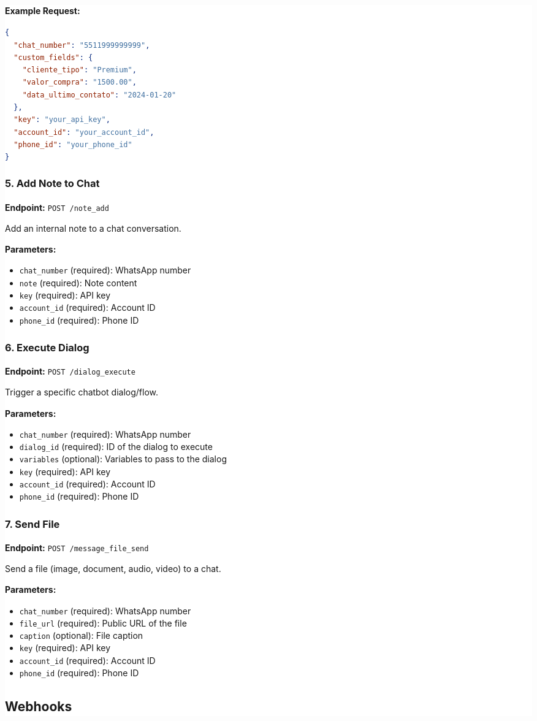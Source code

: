 **Example Request:**
```json
{
  "chat_number": "5511999999999",
  "custom_fields": {
    "cliente_tipo": "Premium",
    "valor_compra": "1500.00",
    "data_ultimo_contato": "2024-01-20"
  },
  "key": "your_api_key",
  "account_id": "your_account_id",
  "phone_id": "your_phone_id"
}
```

### 5. Add Note to Chat
**Endpoint:** `POST /note_add`

Add an internal note to a chat conversation.

**Parameters:**
- `chat_number` (required): WhatsApp number
- `note` (required): Note content
- `key` (required): API key
- `account_id` (required): Account ID
- `phone_id` (required): Phone ID

### 6. Execute Dialog
**Endpoint:** `POST /dialog_execute`

Trigger a specific chatbot dialog/flow.

**Parameters:**
- `chat_number` (required): WhatsApp number
- `dialog_id` (required): ID of the dialog to execute
- `variables` (optional): Variables to pass to the dialog
- `key` (required): API key
- `account_id` (required): Account ID
- `phone_id` (required): Phone ID

### 7. Send File
**Endpoint:** `POST /message_file_send`

Send a file (image, document, audio, video) to a chat.

**Parameters:**
- `chat_number` (required): WhatsApp number
- `file_url` (required): Public URL of the file
- `caption` (optional): File caption
- `key` (required): API key
- `account_id` (required): Account ID
- `phone_id` (required): Phone ID

## Webhooks

